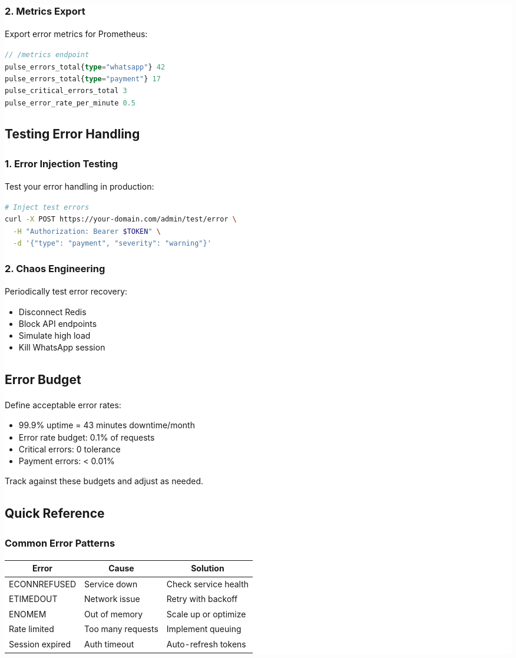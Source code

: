 ### 2. Metrics Export

Export error metrics for Prometheus:

```typescript
// /metrics endpoint
pulse_errors_total{type="whatsapp"} 42
pulse_errors_total{type="payment"} 17
pulse_critical_errors_total 3
pulse_error_rate_per_minute 0.5
```

## Testing Error Handling

### 1. Error Injection Testing

Test your error handling in production:

```bash
# Inject test errors
curl -X POST https://your-domain.com/admin/test/error \
  -H "Authorization: Bearer $TOKEN" \
  -d '{"type": "payment", "severity": "warning"}'
```

### 2. Chaos Engineering

Periodically test error recovery:
- Disconnect Redis
- Block API endpoints
- Simulate high load
- Kill WhatsApp session

## Error Budget

Define acceptable error rates:

- 99.9% uptime = 43 minutes downtime/month
- Error rate budget: 0.1% of requests
- Critical errors: 0 tolerance
- Payment errors: < 0.01%

Track against these budgets and adjust as needed.

## Quick Reference

### Common Error Patterns

| Error | Cause | Solution |
|-------|-------|----------|
| ECONNREFUSED | Service down | Check service health |
| ETIMEDOUT | Network issue | Retry with backoff |
| ENOMEM | Out of memory | Scale up or optimize |
| Rate limited | Too many requests | Implement queuing |
| Session expired | Auth timeout | Auto-refresh tokens |

